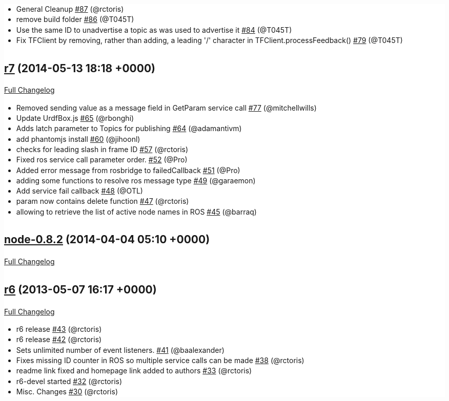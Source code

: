 - General Cleanup [\#87](https://github.com/RobotWebTools/roslibjs/pull/87) (@rctoris)
- remove build folder [\#86](https://github.com/RobotWebTools/roslibjs/pull/86) (@T045T)
- Use the same ID to unadvertise a topic as was used to advertise it [\#84](https://github.com/RobotWebTools/roslibjs/pull/84) (@T045T)
- Fix TFClient by removing, rather than adding, a leading '/' character in TFClient.processFeedback\(\) [\#79](https://github.com/RobotWebTools/roslibjs/pull/79) (@T045T)

## [r7](https://github.com/robotwebtools/roslibjs/tree/r7) (2014-05-13 18:18 +0000)

[Full Changelog](https://github.com/robotwebtools/roslibjs/compare/node-0.8.2...r7)

- Removed sending value as a message field in GetParam service call [\#77](https://github.com/RobotWebTools/roslibjs/pull/77) (@mitchellwills)
- Update UrdfBox.js [\#65](https://github.com/RobotWebTools/roslibjs/pull/65) (@rbonghi)
- Adds latch parameter to Topics for publishing [\#64](https://github.com/RobotWebTools/roslibjs/pull/64) (@adamantivm)
- add phantomjs install [\#60](https://github.com/RobotWebTools/roslibjs/pull/60) (@jihoonl)
- checks for leading slash in frame ID [\#57](https://github.com/RobotWebTools/roslibjs/pull/57) (@rctoris)
- Fixed ros service call parameter order. [\#52](https://github.com/RobotWebTools/roslibjs/pull/52) (@Pro)
- Added error message from rosbridge to failedCallback [\#51](https://github.com/RobotWebTools/roslibjs/pull/51) (@Pro)
- adding some functions to resolve ros message type [\#49](https://github.com/RobotWebTools/roslibjs/pull/49) (@garaemon)
- Add service fail callback [\#48](https://github.com/RobotWebTools/roslibjs/pull/48) (@OTL)
- param now contains delete function [\#47](https://github.com/RobotWebTools/roslibjs/pull/47) (@rctoris)
- allowing to retrieve the list of active node names in ROS [\#45](https://github.com/RobotWebTools/roslibjs/pull/45) (@barraq)

## [node-0.8.2](https://github.com/robotwebtools/roslibjs/tree/node-0.8.2) (2014-04-04 05:10 +0000)

[Full Changelog](https://github.com/robotwebtools/roslibjs/compare/r6...node-0.8.2)

## [r6](https://github.com/robotwebtools/roslibjs/tree/r6) (2013-05-07 16:17 +0000)

[Full Changelog](https://github.com/robotwebtools/roslibjs/compare/r5...r6)

- r6 release [\#43](https://github.com/RobotWebTools/roslibjs/pull/43) (@rctoris)
- r6 release [\#42](https://github.com/RobotWebTools/roslibjs/pull/42) (@rctoris)
- Sets unlimited number of event listeners. [\#41](https://github.com/RobotWebTools/roslibjs/pull/41) (@baalexander)
- Fixes missing ID counter in ROS so multiple service calls can be made [\#38](https://github.com/RobotWebTools/roslibjs/pull/38) (@rctoris)
- readme link fixed and homepage link added to authors [\#33](https://github.com/RobotWebTools/roslibjs/pull/33) (@rctoris)
- r6-devel started [\#32](https://github.com/RobotWebTools/roslibjs/pull/32) (@rctoris)
- Misc. Changes [\#30](https://github.com/RobotWebTools/roslibjs/pull/30) (@rctoris)
